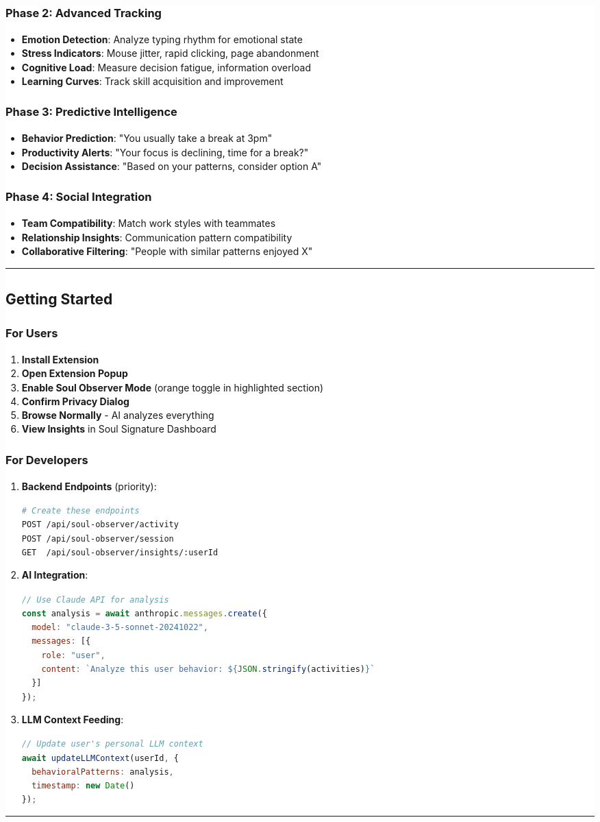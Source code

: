 ### Phase 2: Advanced Tracking
- **Emotion Detection**: Analyze typing rhythm for emotional state
- **Stress Indicators**: Mouse jitter, rapid clicking, page abandonment
- **Cognitive Load**: Measure decision fatigue, information overload
- **Learning Curves**: Track skill acquisition and improvement

### Phase 3: Predictive Intelligence
- **Behavior Prediction**: "You usually take a break at 3pm"
- **Productivity Alerts**: "Your focus is declining, time for a break?"
- **Decision Assistance**: "Based on your patterns, consider option A"

### Phase 4: Social Integration
- **Team Compatibility**: Match work styles with teammates
- **Relationship Insights**: Communication pattern compatibility
- **Collaborative Filtering**: "People with similar patterns enjoyed X"

---

## Getting Started

### For Users

1. **Install Extension**
2. **Open Extension Popup**
3. **Enable Soul Observer Mode** (orange toggle in highlighted section)
4. **Confirm Privacy Dialog**
5. **Browse Normally** - AI analyzes everything
6. **View Insights** in Soul Signature Dashboard

### For Developers

1. **Backend Endpoints** (priority):
   ```bash
   # Create these endpoints
   POST /api/soul-observer/activity
   POST /api/soul-observer/session
   GET  /api/soul-observer/insights/:userId
   ```

2. **AI Integration**:
   ```javascript
   // Use Claude API for analysis
   const analysis = await anthropic.messages.create({
     model: "claude-3-5-sonnet-20241022",
     messages: [{
       role: "user",
       content: `Analyze this user behavior: ${JSON.stringify(activities)}`
     }]
   });
   ```

3. **LLM Context Feeding**:
   ```javascript
   // Update user's personal LLM context
   await updateLLMContext(userId, {
     behavioralPatterns: analysis,
     timestamp: new Date()
   });
   ```

---
